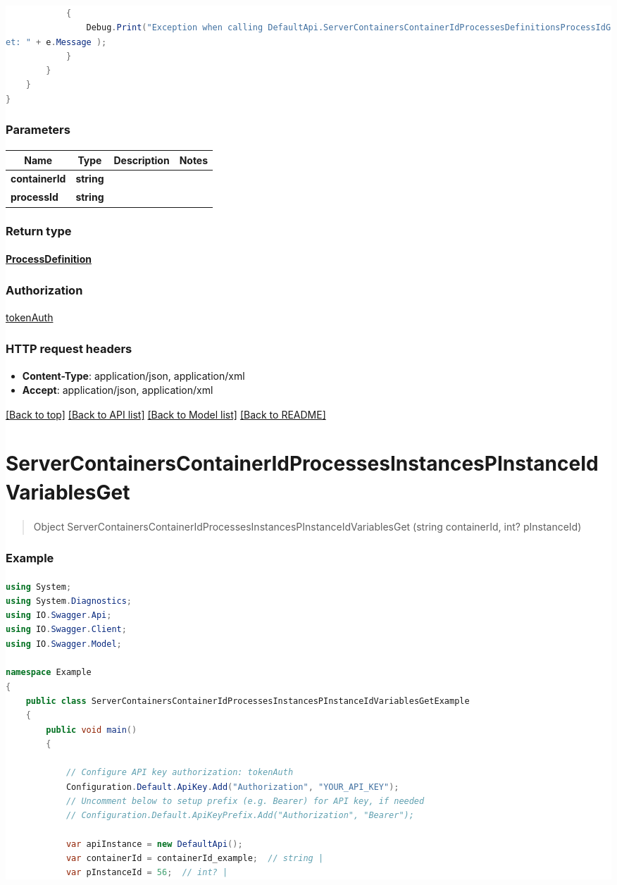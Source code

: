 ```csharp
            {
                Debug.Print("Exception when calling DefaultApi.ServerContainersContainerIdProcessesDefinitionsProcessIdGet: " + e.Message );
            }
        }
    }
}
```

### Parameters

Name | Type | Description  | Notes
------------- | ------------- | ------------- | -------------
 **containerId** | **string**|  | 
 **processId** | **string**|  | 

### Return type

[**ProcessDefinition**](ProcessDefinition.md)

### Authorization

[tokenAuth](../README.md#tokenAuth)

### HTTP request headers

 - **Content-Type**: application/json, application/xml
 - **Accept**: application/json, application/xml

[[Back to top]](#) [[Back to API list]](../README.md#documentation-for-api-endpoints) [[Back to Model list]](../README.md#documentation-for-models) [[Back to README]](../README.md)

<a name="servercontainerscontaineridprocessesinstancespinstanceidvariablesget"></a>
# **ServerContainersContainerIdProcessesInstancesPInstanceIdVariablesGet**
> Object ServerContainersContainerIdProcessesInstancesPInstanceIdVariablesGet (string containerId, int? pInstanceId)



### Example
```csharp
using System;
using System.Diagnostics;
using IO.Swagger.Api;
using IO.Swagger.Client;
using IO.Swagger.Model;

namespace Example
{
    public class ServerContainersContainerIdProcessesInstancesPInstanceIdVariablesGetExample
    {
        public void main()
        {
            
            // Configure API key authorization: tokenAuth
            Configuration.Default.ApiKey.Add("Authorization", "YOUR_API_KEY");
            // Uncomment below to setup prefix (e.g. Bearer) for API key, if needed
            // Configuration.Default.ApiKeyPrefix.Add("Authorization", "Bearer");

            var apiInstance = new DefaultApi();
            var containerId = containerId_example;  // string | 
            var pInstanceId = 56;  // int? | 

```